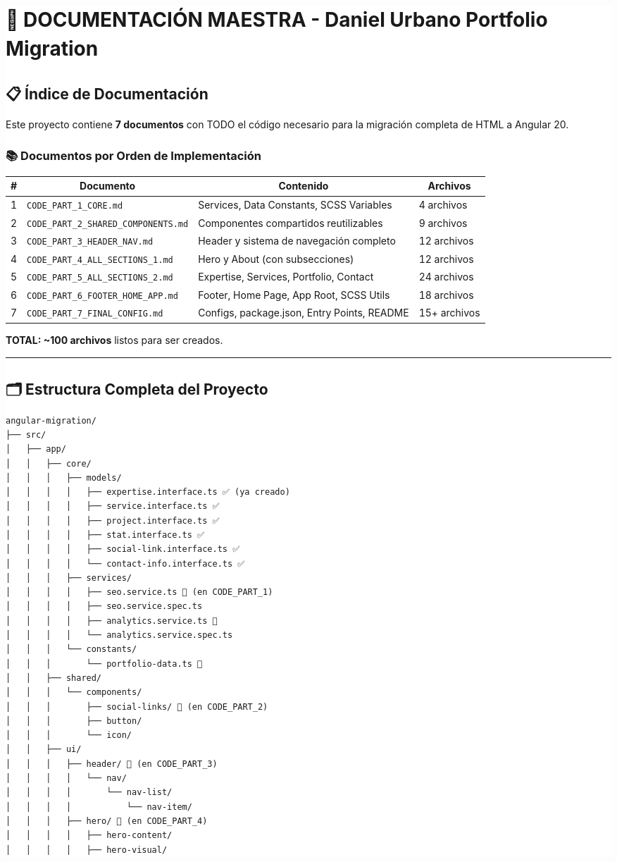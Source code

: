 # 🎯 DOCUMENTACIÓN MAESTRA - Daniel Urbano Portfolio Migration

## 📋 Índice de Documentación

Este proyecto contiene **7 documentos** con TODO el código necesario para la migración completa de HTML a Angular 20.

### 📚 Documentos por Orden de Implementación

| # | Documento | Contenido | Archivos |
|---|-----------|-----------|----------|
| 1 | `CODE_PART_1_CORE.md` | Services, Data Constants, SCSS Variables | 4 archivos |
| 2 | `CODE_PART_2_SHARED_COMPONENTS.md` | Componentes compartidos reutilizables | 9 archivos |
| 3 | `CODE_PART_3_HEADER_NAV.md` | Header y sistema de navegación completo | 12 archivos |
| 4 | `CODE_PART_4_ALL_SECTIONS_1.md` | Hero y About (con subsecciones) | 12 archivos |
| 5 | `CODE_PART_5_ALL_SECTIONS_2.md` | Expertise, Services, Portfolio, Contact | 24 archivos |
| 6 | `CODE_PART_6_FOOTER_HOME_APP.md` | Footer, Home Page, App Root, SCSS Utils | 18 archivos |
| 7 | `CODE_PART_7_FINAL_CONFIG.md` | Configs, package.json, Entry Points, README | 15+ archivos |

**TOTAL: ~100 archivos** listos para ser creados.

---

## 🗂️ Estructura Completa del Proyecto

```
angular-migration/
├── src/
│   ├── app/
│   │   ├── core/
│   │   │   ├── models/
│   │   │   │   ├── expertise.interface.ts ✅ (ya creado)
│   │   │   │   ├── service.interface.ts ✅
│   │   │   │   ├── project.interface.ts ✅
│   │   │   │   ├── stat.interface.ts ✅
│   │   │   │   ├── social-link.interface.ts ✅
│   │   │   │   └── contact-info.interface.ts ✅
│   │   │   ├── services/
│   │   │   │   ├── seo.service.ts 📄 (en CODE_PART_1)
│   │   │   │   ├── seo.service.spec.ts
│   │   │   │   ├── analytics.service.ts 📄
│   │   │   │   └── analytics.service.spec.ts
│   │   │   └── constants/
│   │   │       └── portfolio-data.ts 📄
│   │   ├── shared/
│   │   │   └── components/
│   │   │       ├── social-links/ 📄 (en CODE_PART_2)
│   │   │       ├── button/
│   │   │       └── icon/
│   │   ├── ui/
│   │   │   ├── header/ 📄 (en CODE_PART_3)
│   │   │   │   └── nav/
│   │   │   │       └── nav-list/
│   │   │   │           └── nav-item/
│   │   │   ├── hero/ 📄 (en CODE_PART_4)
│   │   │   │   ├── hero-content/
│   │   │   │   ├── hero-visual/
```